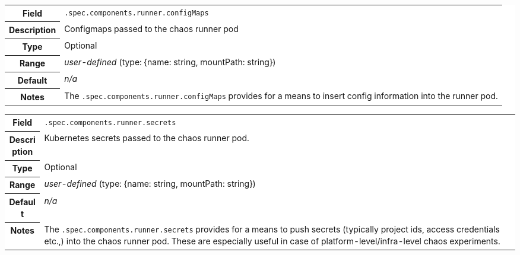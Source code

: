 <table>
<tr>
  <th>Field</th>
  <td><code>.spec.components.runner.configMaps</code></td>
</tr>
<tr>
  <th>Description</th>
  <td>Configmaps passed to the chaos runner pod</td>
</tr>
<tr>
  <th>Type</th>
  <td>Optional</td>
</tr>
<tr>
  <th>Range</th>
<td><i>user-defined</i> (type: {name: string, mountPath: string})</td>
</tr>
<tr>
  <th>Default</th>
  <td><i>n/a</i></td>
</tr>
<tr>
  <th>Notes</th>
  <td>The <code>.spec.components.runner.configMaps</code> provides for a means to insert config information into the runner pod.</td>
</tr>
</table>

<table>
<tr>
  <th>Field</th>
  <td><code>.spec.components.runner.secrets</code></td>
</tr>
<tr>
  <th>Description</th>
  <td>Kubernetes secrets passed to the chaos runner pod.</td>
</tr>
<tr>
  <th>Type</th>
  <td>Optional</td>
</tr>
<tr>
  <th>Range</th>
<td><i>user-defined</i> (type: {name: string, mountPath: string})</td>
</tr>
<tr>
  <th>Default</th>
  <td><i>n/a</i></td>
</tr>
<tr>
  <th>Notes</th>
  <td>The <code>.spec.components.runner.secrets</code> provides for a means to push secrets (typically project ids, access credentials etc.,) into the chaos runner pod. These are especially useful in case of platform-level/infra-level chaos experiments. </td>
</tr>
</table>
